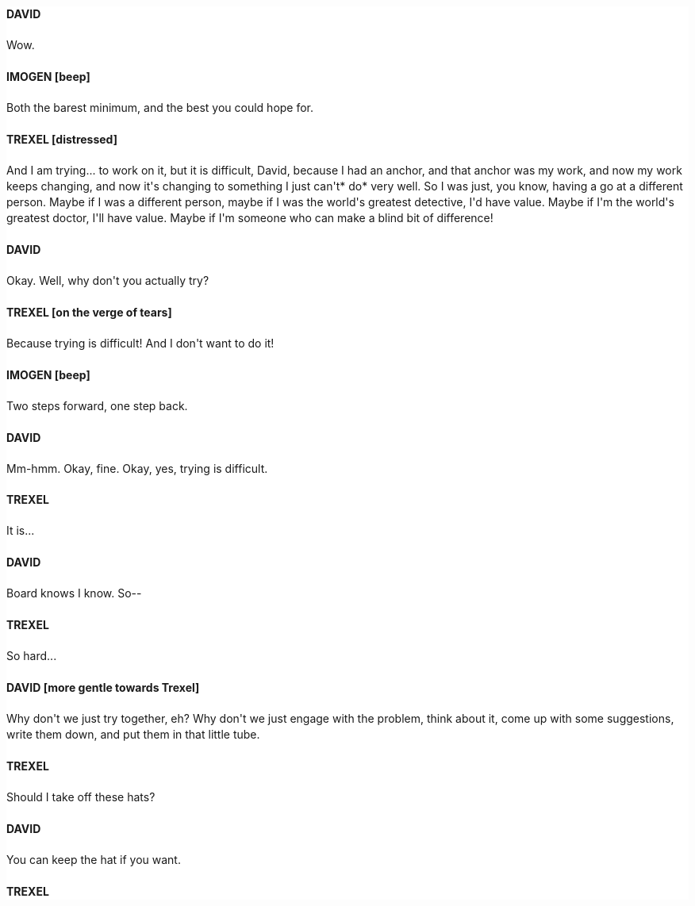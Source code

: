 #### DAVID

Wow.

#### IMOGEN [beep]

Both the barest minimum, and the best you could hope for.

#### TREXEL [distressed]

And I am trying... to work on it, but it is difficult, David, because I had an anchor, and that anchor was my work, and now my work keeps changing, and now it's changing to something I just can't* do* very well. So I was just, you know, having a go at a different person. Maybe if I was a different person, maybe if I was the world's greatest detective, I'd have value. Maybe if I'm the world's greatest doctor, I'll have value. Maybe if I'm someone who can make a blind bit of difference!

#### DAVID

Okay. Well, why don't you actually try?

#### TREXEL [on the verge of tears]

Because trying is difficult! And I don't want to do it!

#### IMOGEN [beep]

Two steps forward, one step back.

#### DAVID

Mm-hmm. Okay, fine. Okay, yes, trying is difficult.

#### TREXEL

It is...

#### DAVID

Board knows I know. So--

#### TREXEL

So hard...

#### DAVID [more gentle towards Trexel]

Why don't we just try together, eh? Why don't we just engage with the problem, think about it, come up with some suggestions, write them down, and put them in that little tube.

#### TREXEL

Should I take off these hats?

#### DAVID

You can keep the hat if you want.

#### TREXEL
